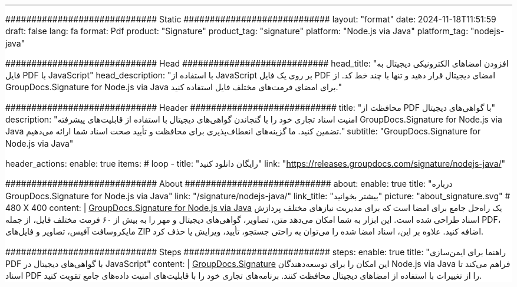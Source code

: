 



---
############################# Static ############################
layout: "format"
date:  2024-11-18T11:51:59
draft: false
lang: fa
format: Pdf
product: "Signature"
product_tag: "signature"
platform: "Node.js via Java"
platform_tag: "nodejs-java"

############################# Head ############################
head_title: "افزودن امضاهای الکترونیکی دیجیتال به فایل PDF با JavaScript"
head_description: "با استفاده از JavaScript بر روی یک فایل PDF امضای دیجیتال قرار دهید و تنها با چند خط کد. از GroupDocs.Signature for Node.js via Java برای امضای فرمت‌های مختلف فایل استفاده کنید."

############################# Header ############################
title: "محافظت از PDF با گواهی‌های دیجیتال" 
description: "امنیت اسناد تجاری خود را با گنجاندن گواهی‌های دیجیتال با استفاده از قابلیت‌های پیشرفته GroupDocs.Signature for Node.js via Java تضمین کنید. ما گزینه‌های انعطاف‌پذیری برای محافظت و تأیید صحت اسناد شما ارائه می‌دهیم."
subtitle: "GroupDocs.Signature for Node.js via Java" 

header_actions:
  enable: true
  items:
    #  loop
    - title: "رایگان دانلود کنید"
      link: "https://releases.groupdocs.com/signature/nodejs-java/"
      
############################# About ############################
about:
    enable: true
    title: "درباره GroupDocs.Signature for Node.js via Java"
    link: "/signature/nodejs-java/"
    link_title: "بیشتر بخوانید"
    picture: "about_signature.svg" # 480 X 400
    content: |
       [GroupDocs.Signature for Node.js via Java](/signature/nodejs-java/) یک راه‌حل جامع برای امضا است که برای مدیریت نیازهای مختلف پردازش اسناد طراحی شده است. این ابزار به شما امکان می‌دهد متن، تصاویر، گواهی‌های دیجیتال و مهر را به بیش از ۶۰ فرمت مختلف فایل، از جمله PDF، مایکروسافت آفیس، تصاویر و فایل‌های ZIP اضافه کنید. علاوه بر این، اسناد امضا شده را می‌توان به راحتی جستجو، تأیید، ویرایش یا حذف کرد.

############################# Steps ############################
steps:
    enable: true
    title: "راهنما برای ایمن‌سازی PDF با گواهی‌های دیجیتال در JavaScript"
    content: |
      [GroupDocs.Signature](/signature/nodejs-java/) این امکان را برای توسعه‌دهندگان Node.js via Java فراهم می‌کند تا اسناد PDF را از تغییرات با استفاده از امضاهای دیجیتال محافظت کنند. برنامه‌های تجاری خود را با قابلیت‌های امنیت داده‌های جامع تقویت کنید.
      
